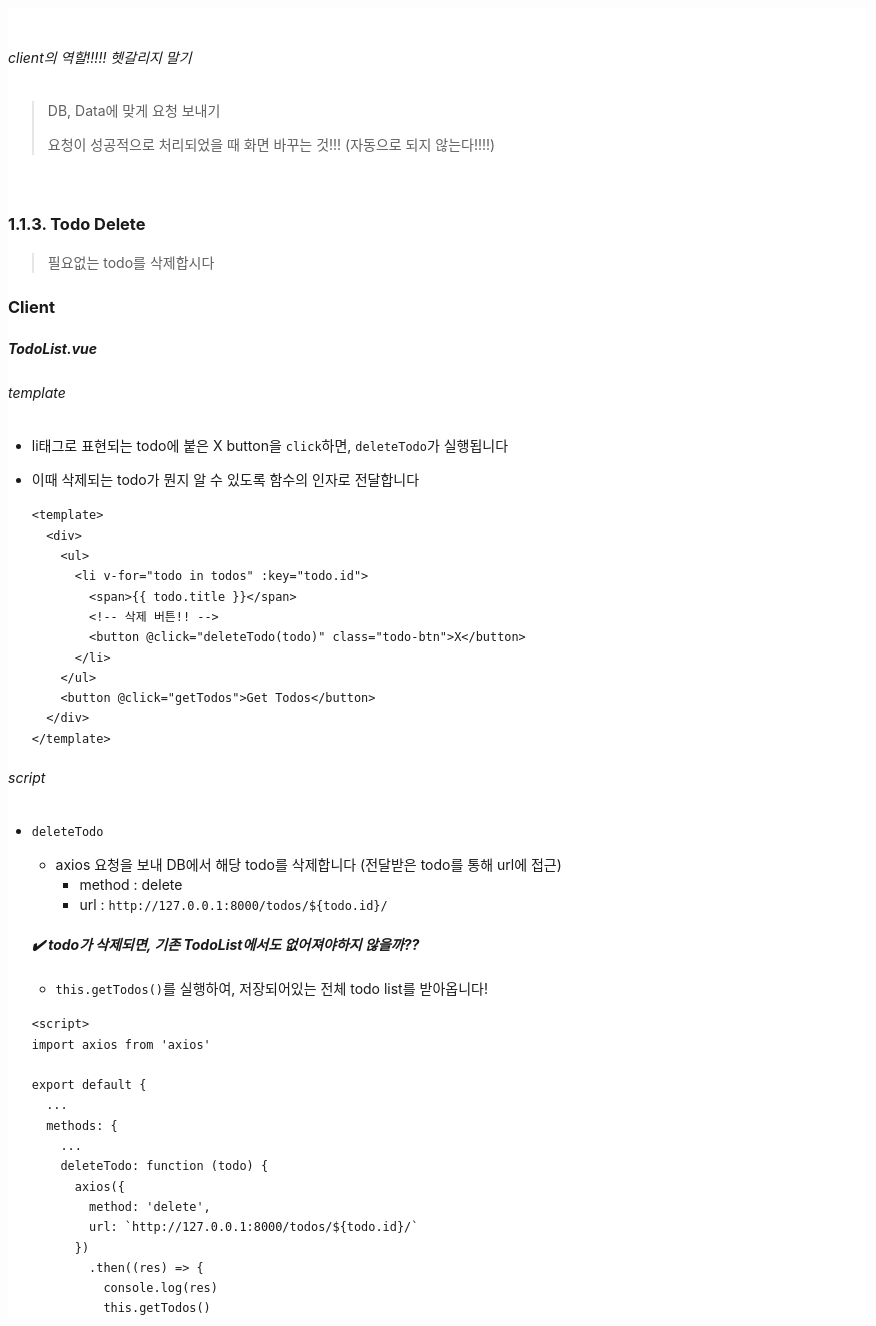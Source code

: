 <br>

###### client의 역할!!!!! 헷갈리지 말기

> DB, Data에 맞게 요청 보내기
>
> 요청이 성공적으로 처리되었을 때 화면 바꾸는 것!!! (자동으로 되지 않는다!!!!)

<br>

### 1.1.3. Todo Delete

> 필요없는 todo를 삭제합시다

### Client

##### TodoList.vue

###### template

- li태그로 표현되는 todo에 붙은 X button을 `click`하면, `deleteTodo`가 실행됩니다

- 이때 삭제되는 todo가 뭔지 알 수 있도록 함수의 인자로 전달합니다

  ```vue
  <template>
    <div>
      <ul>
        <li v-for="todo in todos" :key="todo.id">
          <span>{{ todo.title }}</span>
          <!-- 삭제 버튼!! -->
          <button @click="deleteTodo(todo)" class="todo-btn">X</button>
        </li>
      </ul>
      <button @click="getTodos">Get Todos</button>
    </div>
  </template>
  ```

  

###### script 

- `deleteTodo`

  - axios 요청을 보내 DB에서 해당 todo를 삭제합니다 (전달받은 todo를 통해 url에 접근)
    - method : delete
    - url : `http://127.0.0.1:8000/todos/${todo.id}/`

  ##### :heavy_check_mark: todo가 삭제되면, 기존 TodoList에서도 없어져야하지 않을까??

  - `this.getTodos()`를 실행하여, 저장되어있는 전체 todo list를 받아옵니다!

  ```vue
  <script>
  import axios from 'axios'
  
  export default {
    ...
    methods: {
      ...
      deleteTodo: function (todo) {
        axios({
          method: 'delete',
          url: `http://127.0.0.1:8000/todos/${todo.id}/`
        })
          .then((res) => {
            console.log(res)
            this.getTodos()
  ```